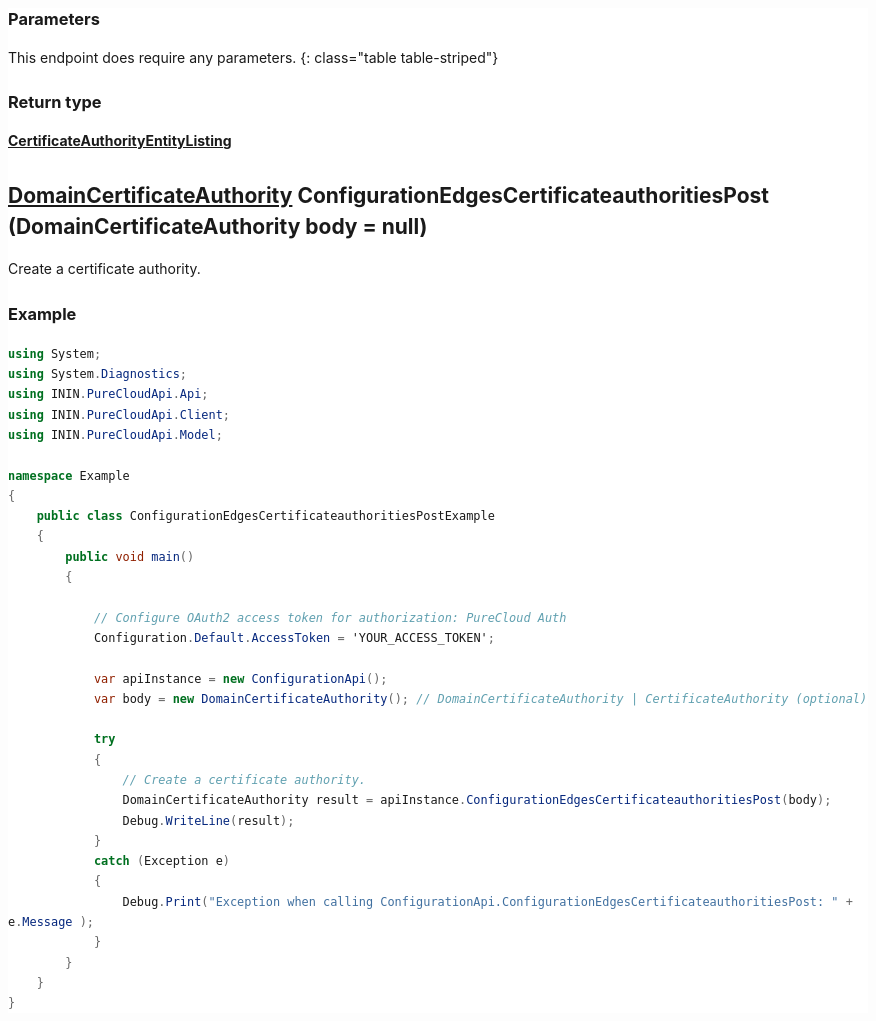 ### Parameters
This endpoint does require any parameters.
{: class="table table-striped"}

### Return type

[**CertificateAuthorityEntityListing**](CertificateAuthorityEntityListing.md)

<a name="ConfigurationEdgesCertificateauthoritiesPost"></a>
## [**DomainCertificateAuthority**](DomainCertificateAuthority.html) ConfigurationEdgesCertificateauthoritiesPost (DomainCertificateAuthority body = null)

Create a certificate authority.



### Example
```csharp
using System;
using System.Diagnostics;
using ININ.PureCloudApi.Api;
using ININ.PureCloudApi.Client;
using ININ.PureCloudApi.Model;

namespace Example
{
    public class ConfigurationEdgesCertificateauthoritiesPostExample
    {
        public void main()
        {
            
            // Configure OAuth2 access token for authorization: PureCloud Auth
            Configuration.Default.AccessToken = 'YOUR_ACCESS_TOKEN';

            var apiInstance = new ConfigurationApi();
            var body = new DomainCertificateAuthority(); // DomainCertificateAuthority | CertificateAuthority (optional) 

            try
            {
                // Create a certificate authority.
                DomainCertificateAuthority result = apiInstance.ConfigurationEdgesCertificateauthoritiesPost(body);
                Debug.WriteLine(result);
            }
            catch (Exception e)
            {
                Debug.Print("Exception when calling ConfigurationApi.ConfigurationEdgesCertificateauthoritiesPost: " + e.Message );
            }
        }
    }
}
```
